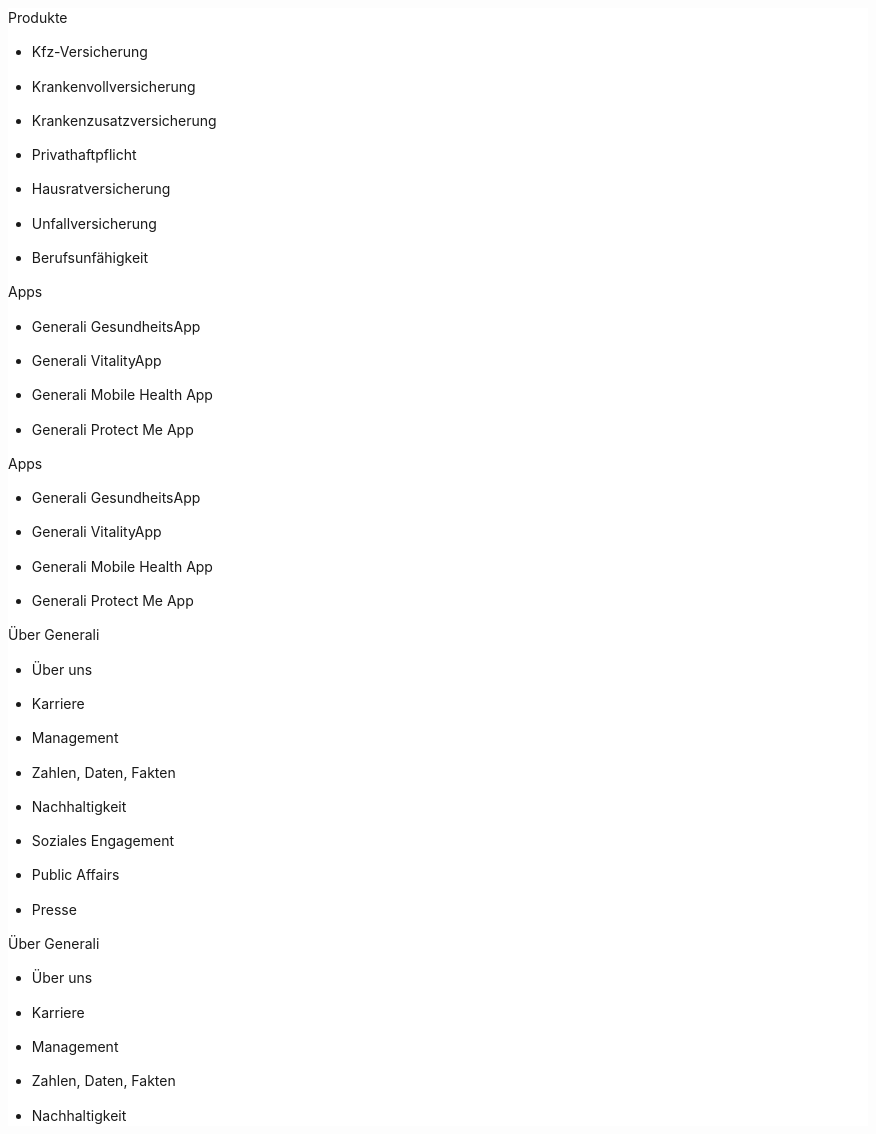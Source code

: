 Produkte

  * Kfz-Versicherung 

  * Krankenvollversicherung 

  * Krankenzusatzversicherung 

  * Privathaftpflicht 

  * Hausratversicherung 

  * Unfallversicherung 

  * Berufsunfähigkeit 

Apps

  * Generali GesundheitsApp 

  * Generali VitalityApp 

  * Generali Mobile Health App 

  * Generali Protect Me App 

Apps

  * Generali GesundheitsApp 

  * Generali VitalityApp 

  * Generali Mobile Health App 

  * Generali Protect Me App 

Über Generali

  * Über uns 

  * Karriere 

  * Management 

  * Zahlen, Daten, Fakten 

  * Nachhaltigkeit 

  * Soziales Engagement 

  * Public Affairs 

  * Presse 

Über Generali

  * Über uns 

  * Karriere 

  * Management 

  * Zahlen, Daten, Fakten 

  * Nachhaltigkeit 
